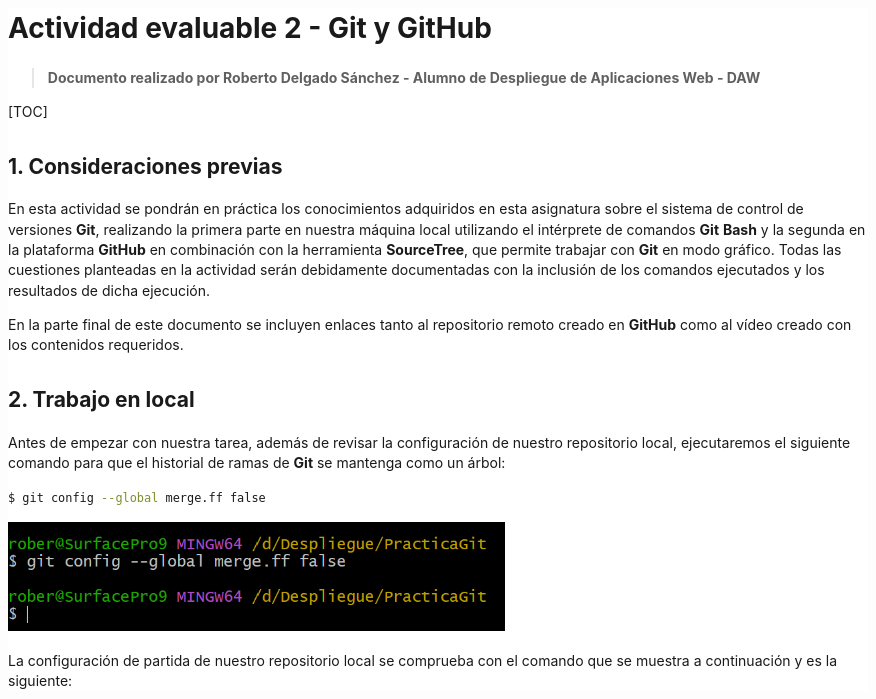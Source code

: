 # Actividad evaluable 2 - Git y GitHub

> **Documento realizado por Roberto Delgado Sánchez - Alumno de Despliegue de Aplicaciones Web - DAW**

[TOC]

## 1. Consideraciones previas

En esta actividad se pondrán en práctica los conocimientos adquiridos en esta asignatura sobre el sistema de control de versiones **Git**, realizando la primera parte en nuestra máquina local utilizando el intérprete de comandos **Git** **Bash** y la segunda en la plataforma **GitHub** en combinación con la herramienta **SourceTree**, que permite trabajar con **Git** en modo gráfico. Todas las cuestiones planteadas en la actividad serán debidamente documentadas con la inclusión de los comandos ejecutados y los resultados de dicha ejecución.

En la parte final de este documento se incluyen enlaces tanto al repositorio remoto creado en **GitHub** como al vídeo creado con los contenidos requeridos.

## 2. Trabajo en local

Antes de empezar con nuestra tarea, además de revisar la configuración de nuestro repositorio local, ejecutaremos el siguiente comando para que el historial de ramas de **Git** se mantenga como un árbol:

```bash
$ git config --global merge.ff false
```

<img src="./Actividad%20evaluable%202%20-%20Git%20y%20GitHub.assets/image-20250213093939960.png" alt="image-20250213093939960" style="zoom:67%;" />

La configuración de partida de nuestro repositorio local se comprueba con el comando que se muestra a continuación y es la siguiente:
